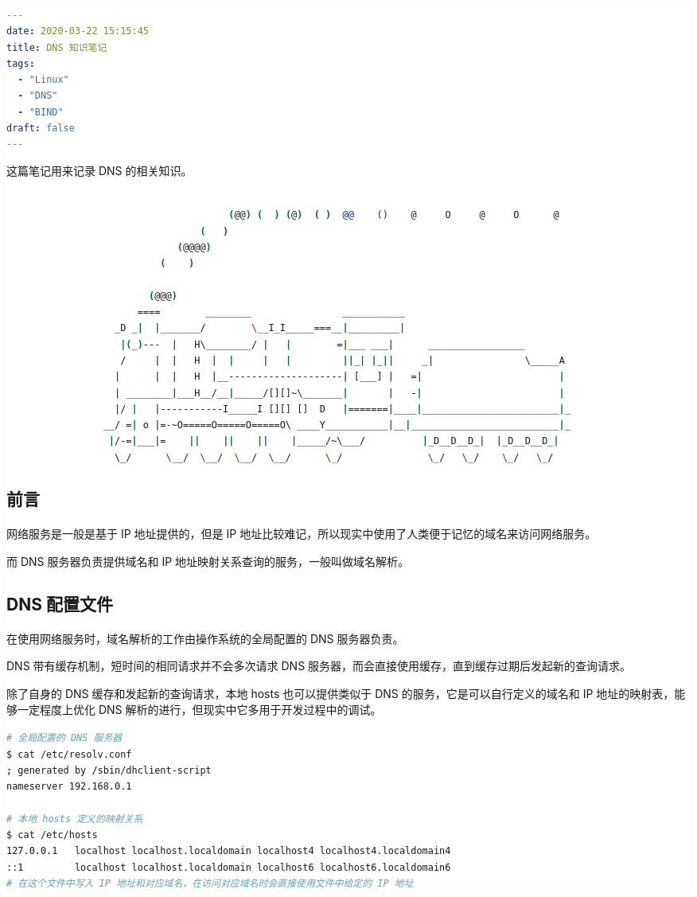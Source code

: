 ```yaml
---
date: 2020-03-22 15:15:45
title: DNS 知识笔记
tags:
  - "Linux"
  - "DNS"
  - "BIND"
draft: false
---
```


这篇笔记用来记录 DNS 的相关知识。



``` bash

                                       (@@) (  ) (@)  ( )  @@    ()    @     O     @     O      @
                                  (   )
                              (@@@@)
                           (    )

                         (@@@)
                       ====        ________                ___________
                   _D _|  |_______/        \__I_I_____===__|_________|
                    |(_)---  |   H\________/ |   |        =|___ ___|      _________________
                    /     |  |   H  |  |     |   |         ||_| |_||     _|                \_____A
                   |      |  |   H  |__--------------------| [___] |   =|                        |
                   | ________|___H__/__|_____/[][]~\_______|       |   -|                        |
                   |/ |   |-----------I_____I [][] []  D   |=======|____|________________________|_
                 __/ =| o |=-~O=====O=====O=====O\ ____Y___________|__|__________________________|_
                  |/-=|___|=    ||    ||    ||    |_____/~\___/          |_D__D__D_|  |_D__D__D_|
                   \_/      \__/  \__/  \__/  \__/      \_/               \_/   \_/    \_/   \_/

```

## 前言

网络服务是一般是基于 IP 地址提供的，但是 IP 地址比较难记，所以现实中使用了人类便于记忆的域名来访问网络服务。

而 DNS 服务器负责提供域名和 IP 地址映射关系查询的服务，一般叫做域名解析。

## DNS 配置文件

在使用网络服务时，域名解析的工作由操作系统的全局配置的 DNS 服务器负责。

DNS 带有缓存机制，短时间的相同请求并不会多次请求 DNS 服务器，而会直接使用缓存，直到缓存过期后发起新的查询请求。 

除了自身的 DNS 缓存和发起新的查询请求，本地 hosts 也可以提供类似于 DNS 的服务，它是可以自行定义的域名和 IP 地址的映射表，能够一定程度上优化 DNS 解析的进行，但现实中它多用于开发过程中的调试。

``` bash
# 全局配置的 DNS 服务器
$ cat /etc/resolv.conf 
; generated by /sbin/dhclient-script
nameserver 192.168.0.1

# 本地 hosts 定义的映射关系
$ cat /etc/hosts
127.0.0.1   localhost localhost.localdomain localhost4 localhost4.localdomain4
::1         localhost localhost.localdomain localhost6 localhost6.localdomain6
# 在这个文件中写入 IP 地址和对应域名，在访问对应域名时会直接使用文件中给定的 IP 地址
```
